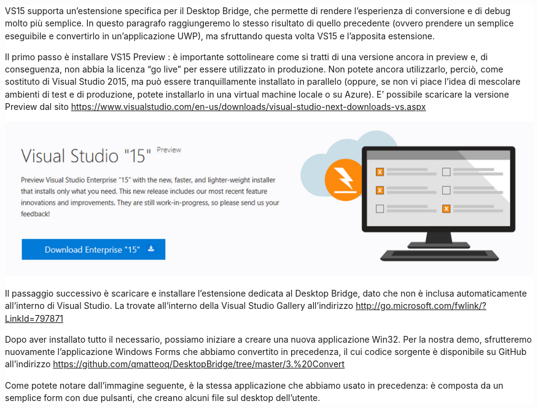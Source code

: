 VS15 supporta un’estensione specifica per il Desktop Bridge, che
permette di rendere l’esperienza di conversione e di debug molto più
semplice. In questo paragrafo raggiungeremo lo stesso risultato di
quello precedente (ovvero prendere un semplice eseguibile e convertirlo
in un’applicazione UWP), ma sfruttando questa volta VS15 e l’apposita
estensione.

Il primo passo è installare VS15 Preview : è importante sottolineare
come si tratti di una versione ancora in preview e, di conseguenza, non
abbia la licenza “go live” per essere utilizzato in produzione. Non
potete ancora utilizzarlo, perciò, come sostituto di Visual Studio 2015,
ma può essere tranquillamente installato in parallelo (oppure, se non vi
piace l’idea di mescolare ambienti di test e di produzione, potete
installarlo in una virtual machine locale o su Azure). E’ possibile
scaricare la versione Preview dal sito
<https://www.visualstudio.com/en-us/downloads/visual-studio-next-downloads-vs.aspx>

![snip\_20160920191222\_thumb3](img/desktop-bridge-convertire-unapplicazione/snip_20160920191222_thumb3_thumb.png)

Il passaggio successivo è scaricare e installare l’estensione dedicata
al Desktop Bridge, dato che non è inclusa automaticamente all’interno di
Visual Studio. La trovate all’interno della Visual Studio Gallery
all’indirizzo <http://go.microsoft.com/fwlink/?LinkId=797871>

Dopo aver installato tutto il necessario, possiamo iniziare a creare una
nuova applicazione Win32. Per la nostra demo, sfrutteremo nuovamente
l’applicazione Windows Forms che abbiamo convertito in precedenza, il
cui codice sorgente è disponibile su GitHub all’indirizzo
<https://github.com/qmatteoq/DesktopBridge/tree/master/3.%20Convert>

Come potete notare dall’immagine seguente, è la stessa applicazione che
abbiamo usato in precedenza: è composta da un semplice form con due
pulsanti, che creano alcuni file sul desktop dell’utente.
